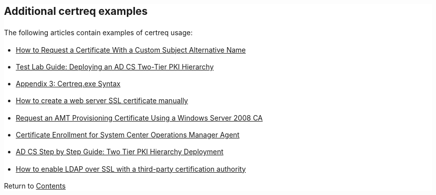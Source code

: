 ## <a name="BKMK_Examples"></a>Additional certreq examples  
The following articles contain examples of certreq usage:  
  
-   [How to Request a Certificate With a Custom Subject Alternative Name](http://technet.microsoft.com/library/ff625722.aspx)  
  
-   [Test Lab Guide: Deploying an AD CS Two\-Tier PKI Hierarchy](http://technet.microsoft.com/library/hh831348.aspx)  
  
-   [Appendix 3: Certreq.exe Syntax](http://technet.microsoft.com/library/cc736326.aspx)  
  
-   [How to create a web server SSL certificate manually](http://blogs.technet.com/b/pki/archive/2009/08/05/how-to-create-a-web-server-ssl-certificate-manually.aspx)  
  
-   [Request an AMT Provisioning Certificate Using a Windows Server 2008 CA](http://social.technet.microsoft.com/wiki/contents/articles/request-an-amt-provisioning-certificate-using-a-windows-server-2008-ca.aspx)  
  
-   [Certificate Enrollment for System Center Operations Manager Agent](http://social.technet.microsoft.com/wiki/contents/articles/certificate-enrollment-for-system-center-operations-manager-agent.aspx)  
  
-   [AD CS Step by Step Guide: Two Tier PKI Hierarchy Deployment](http://social.technet.microsoft.com/wiki/contents/articles/15037.ad-cs-step-by-step-guide-two-tier-pki-hierarchy-deployment.aspx)  
  
-   [How to enable LDAP over SSL with a third\-party certification authority](http://support.microsoft.com/kb/321051)  
  
Return to [Contents](Certreq_1.md#BKMK_Contents)  
  

